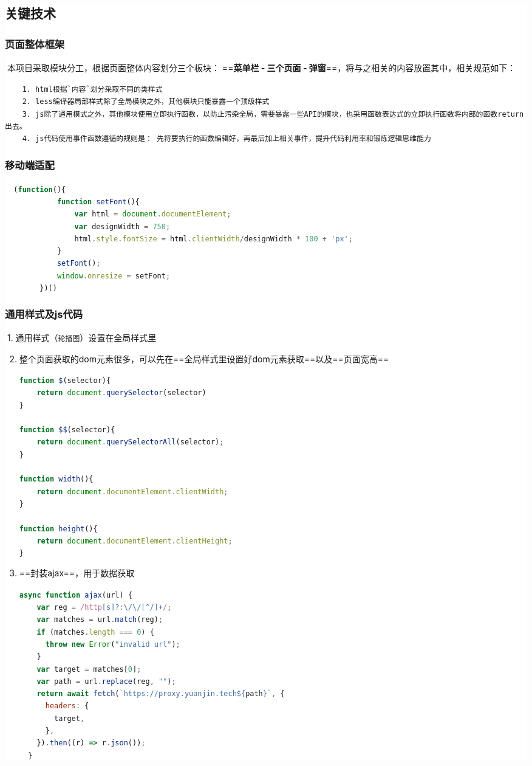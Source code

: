 ## 关键技术

### 页面整体框架

​		本项目采取模块分工，根据页面整体内容划分三个板块： ==**菜单栏 - 三个页面 - 弹窗**==，将与之相关的内容放置其中，相关规范如下：

  		1. html根据`内容`划分采取不同的类样式
  		2. less编译器局部样式除了全局模块之外，其他模块只能暴露一个顶级样式
  		3. js除了通用模式之外，其他模块使用立即执行函数，以防止污染全局，需要暴露一些API的模块，也采用函数表达式的立即执行函数将内部的函数return出去。
  		4. js代码使用事件函数遵循的规则是： 先将要执行的函数编辑好，再最后加上相关事件，提升代码利用率和锻炼逻辑思维能力

### 移动端适配

```js
  (function(){
            function setFont(){
                var html = document.documentElement;
                var designWidth = 750;
                html.style.fontSize = html.clientWidth/designWidth * 100 + 'px';
            }
            setFont();
            window.onresize = setFont;
        })()
```



### 通用样式及js代码

​	1. 通用样式（`轮播图`）设置在全局样式里

 2. 整个页面获取的dom元素很多，可以先在==全局样式里设置好dom元素获取==以及==页面宽高==

    ```js
    function $(selector){
        return document.querySelector(selector)
    }
    
    function $$(selector){
        return document.querySelectorAll(selector);
    }
    
    function width(){
        return document.documentElement.clientWidth;
    }
    
    function height(){
        return document.documentElement.clientHeight;
    }	
    ```

3. ==封装ajax==，用于数据获取

   ```js
   async function ajax(url) {
       var reg = /http[s]?:\/\/[^/]+/;
       var matches = url.match(reg);
       if (matches.length === 0) {
         throw new Error("invalid url");
       }
       var target = matches[0];
       var path = url.replace(reg, "");
       return await fetch(`https://proxy.yuanjin.tech${path}`, {
         headers: {
           target,
         },
       }).then((r) => r.json());
     }
   ```